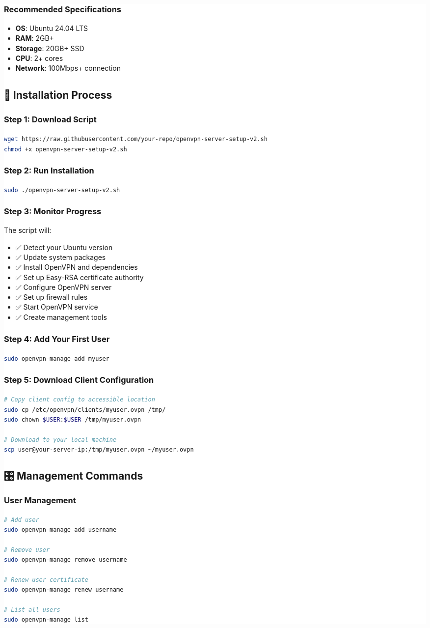 ### Recommended Specifications
- **OS**: Ubuntu 24.04 LTS
- **RAM**: 2GB+
- **Storage**: 20GB+ SSD
- **CPU**: 2+ cores
- **Network**: 100Mbps+ connection

## 🔧 Installation Process

### Step 1: Download Script
```bash
wget https://raw.githubusercontent.com/your-repo/openvpn-server-setup-v2.sh
chmod +x openvpn-server-setup-v2.sh
```

### Step 2: Run Installation
```bash
sudo ./openvpn-server-setup-v2.sh
```

### Step 3: Monitor Progress
The script will:
- ✅ Detect your Ubuntu version
- ✅ Update system packages
- ✅ Install OpenVPN and dependencies
- ✅ Set up Easy-RSA certificate authority
- ✅ Configure OpenVPN server
- ✅ Set up firewall rules
- ✅ Start OpenVPN service
- ✅ Create management tools

### Step 4: Add Your First User
```bash
sudo openvpn-manage add myuser
```

### Step 5: Download Client Configuration
```bash
# Copy client config to accessible location
sudo cp /etc/openvpn/clients/myuser.ovpn /tmp/
sudo chown $USER:$USER /tmp/myuser.ovpn

# Download to your local machine
scp user@your-server-ip:/tmp/myuser.ovpn ~/myuser.ovpn
```

## 🎛️ Management Commands

### User Management
```bash
# Add user
sudo openvpn-manage add username

# Remove user
sudo openvpn-manage remove username

# Renew user certificate
sudo openvpn-manage renew username

# List all users
sudo openvpn-manage list
```